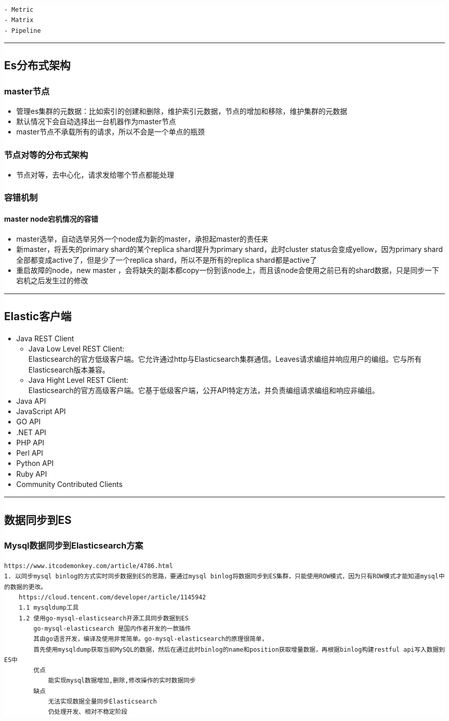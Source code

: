 	- Metric
	- Matrix
	- Pipeline

--------------------------------------------------------------------------------	

## Es分布式架构

### master节点

- 管理es集群的元数据：比如索引的创建和删除，维护索引元数据，节点的增加和移除，维护集群的元数据
- 默认情况下会自动选择出一台机器作为master节点
- master节点不承载所有的请求，所以不会是一个单点的瓶颈

### 节点对等的分布式架构

- 节点对等，去中心化，请求发给哪个节点都能处理

### 容错机制

#### master node宕机情况的容错
- master选举，自动选举另外一个node成为新的master，承担起master的责任来
- 新master，将丢失的primary shard的某个replica shard提升为primary shard，此时cluster status会变成yellow，因为primary shard全部都变成active了，但是少了一个replica shard，所以不是所有的replica shard都是active了
- 重启故障的node，new master ，会将缺失的副本都copy一份到该node上，而且该node会使用之前已有的shard数据，只是同步一下宕机之后发生过的修改

	
--------------------------------------------------------------------------------	
## Elastic客户端
- Java REST Client
  - Java Low Level REST Client:   
	  Elasticsearch的官方低级客户端。它允许通过http与Elasticsearch集群通信。Leaves请求编组并响应用户的编组。它与所有Elasticsearch版本兼容。
  - Java Hight Level REST Client:  
    Elasticsearch的官方高级客户端。它基于低级客户端，公开API特定方法，并负责编组请求编组和响应非编组。
- Java API
- JavaScript API
- GO API
- .NET API 
- PHP API 
- Perl API
- Python API
- Ruby API
- Community Contributed Clients
	
		
------------------------------------------------------------------------------
## 数据同步到ES

### Mysql数据同步到Elasticsearch方案
    https://www.itcodemonkey.com/article/4786.html
    1. 以同步mysql binlog的方式实时同步数据到ES的思路，要通过mysql binlog将数据同步到ES集群，只能使用ROW模式，因为只有ROW模式才能知道mysql中的数据的更改。
        https://cloud.tencent.com/developer/article/1145942
        1.1 mysqldump工具
        1.2 使用go-mysql-elasticsearch开源工具同步数据到ES
            go-mysql-elasticsearch 是国内作者开发的一款插件
            其由go语言开发，编译及使用非常简单。go-mysql-elasticsearch的原理很简单，
            首先使用mysqldump获取当前MySQL的数据，然后在通过此时binlog的name和position获取增量数据，再根据binlog构建restful api写入数据到ES中
            优点
                能实现mysql数据增加,删除,修改操作的实时数据同步
            缺点
                无法实现数据全量同步Elasticsearch
                仍处理开发、相对不稳定阶段